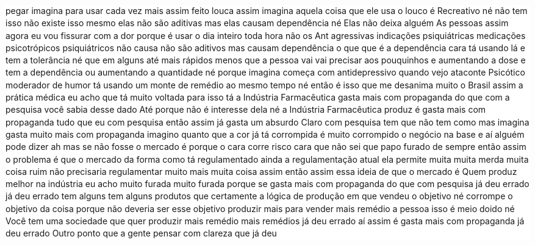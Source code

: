 pegar imagina para usar cada vez mais
assim feito louca assim imagina aquela
coisa que ele usa o louco é Recreativo
né não tem isso não existe isso mesmo
elas não são aditivas mas elas causam
dependência né Elas não deixa alguém As
pessoas assim agora eu vou fissurar com
a dor porque é usar o dia inteiro toda
hora não os Ant agressivas indicações
psiquiátricas medicações psicotrópicos
psiquiátricos não causa não são aditivos
mas causam dependência o que que é a
dependência
cara
tá usando lá e tem a tolerância né que
em alguns até mais rápidos menos que a
pessoa vai vai precisar aos pouquinhos e
aumentando a dose e tem a dependência ou
aumentando a quantidade né porque
imagina começa com antidepressivo quando
vejo ataconte Psicótico moderador de
humor tá usando um monte de remédio ao
mesmo tempo né então é isso que me
desanima muito o Brasil assim a prática
médica eu acho que tá muito voltada para
isso tá
a Indústria Farmacêutica gasta mais com
propaganda do que com a pesquisa você
sabia desse dado Até porque não é
interesse dela né
a Indústria Farmacêutica produz é gasta
mais com propaganda tudo que eu com
pesquisa
então assim já gasta um absurdo Claro
com pesquisa tem que não tem como mas
imagina gasta muito mais com propaganda
imagino quanto que a cor já tá
corrompida é muito corrompido o negócio
na base e aí alguém pode dizer ah mas se
não fosse o mercado é porque o cara
corre risco cara que não sei que papo
furado de sempre então assim o problema
é que o mercado da forma como tá
regulamentado ainda a regulamentação
atual ela permite muita muita merda
muita coisa ruim não precisaria
regulamentar muito mais muita coisa
assim então assim essa ideia de que o
mercado é Quem produz melhor na
indústria eu acho muito furada muito
furada porque se gasta mais com
propaganda do que com pesquisa já deu
errado
já deu errado tem alguns tem alguns
produtos que certamente a lógica de
produção em que vendeu o objetivo né
corrompe o objetivo da coisa porque não
deveria ser esse objetivo produzir mais
para vender mais remédio a pessoa isso é
meio doido né Você tem uma sociedade que
quer produzir mais remédio mais remédios
já deu errado aí assim é gasta mais com
propaganda já deu errado Outro ponto que
a gente pensar com clareza que já deu
